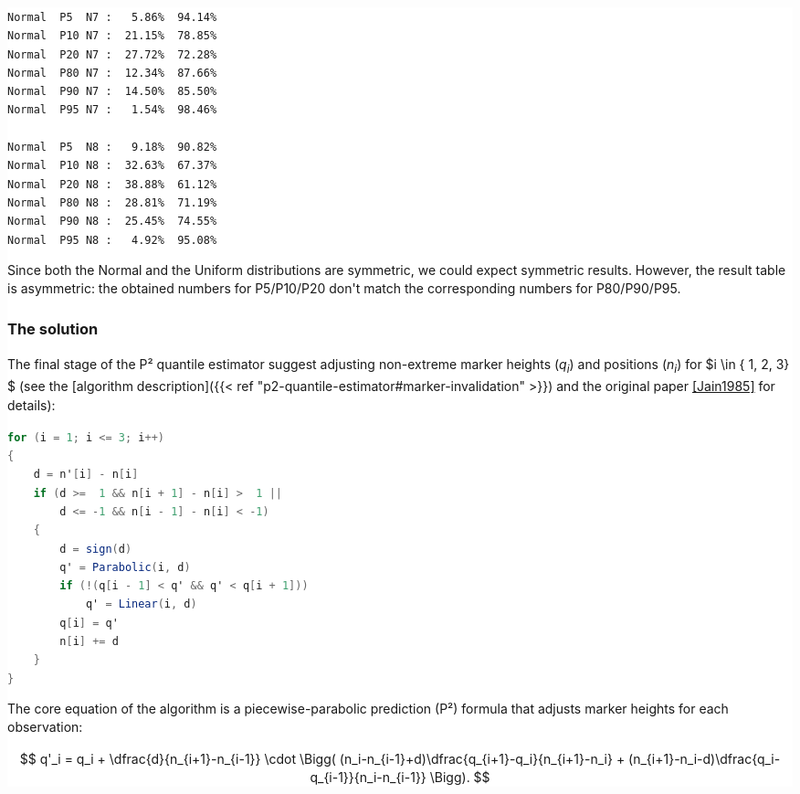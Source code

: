 ```txt
Normal  P5  N7 :   5.86%  94.14%
Normal  P10 N7 :  21.15%  78.85%
Normal  P20 N7 :  27.72%  72.28%
Normal  P80 N7 :  12.34%  87.66%
Normal  P90 N7 :  14.50%  85.50%
Normal  P95 N7 :   1.54%  98.46%

Normal  P5  N8 :   9.18%  90.82%
Normal  P10 N8 :  32.63%  67.37%
Normal  P20 N8 :  38.88%  61.12%
Normal  P80 N8 :  28.81%  71.19%
Normal  P90 N8 :  25.45%  74.55%
Normal  P95 N8 :   4.92%  95.08%
```

Since both the Normal and the Uniform distributions are symmetric,
  we could expect symmetric results.
However, the result table is asymmetric:
  the obtained numbers for P5/P10/P20 don't match the corresponding numbers for P80/P90/P95.

### The solution

The final stage of the P² quantile estimator suggest adjusting
  non-extreme marker heights ($q_i$) and positions ($n_i$) for $i \in \{ 1, 2, 3\} $
  (see the [algorithm description]({{< ref "p2-quantile-estimator#marker-invalidation" >}})
  and the original paper [[Jain1985]](#Jain1985) for details):

```cs
for (i = 1; i <= 3; i++)
{
    d = nꞌ[i] - n[i]
    if (d >=  1 && n[i + 1] - n[i] >  1 ||
        d <= -1 && n[i - 1] - n[i] < -1)
    {
        d = sign(d)
        qꞌ = Parabolic(i, d)
        if (!(q[i - 1] < qꞌ && qꞌ < q[i + 1]))
            qꞌ = Linear(i, d)
        q[i] = qꞌ
        n[i] += d
    }
}
```

The core equation of the algorithm is a piecewise-parabolic prediction (P²) formula
  that adjusts marker heights for each observation:

$$
q'_i = q_i + \dfrac{d}{n_{i+1}-n_{i-1}} \cdot
  \Bigg(
    (n_i-n_{i-1}+d)\dfrac{q_{i+1}-q_i}{n_{i+1}-n_i} +
    (n_{i+1}-n_i-d)\dfrac{q_i-q_{i-1}}{n_i-n_{i-1}}
  \Bigg).
$$
